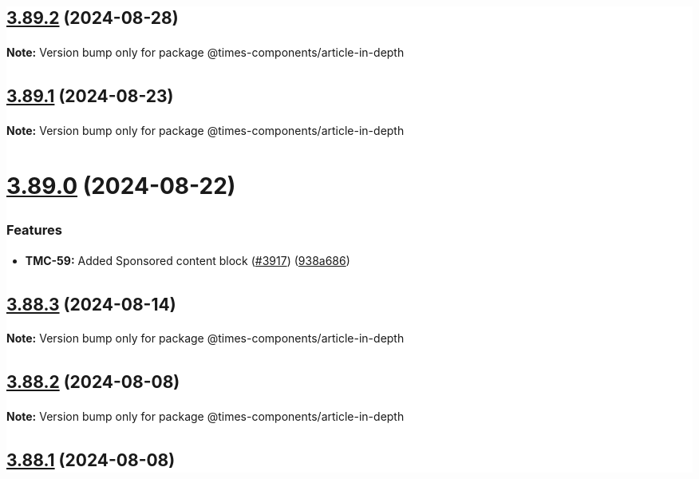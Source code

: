 



## [3.89.2](https://github.com/newsuk/times-components/compare/@times-components/article-in-depth@3.89.1...@times-components/article-in-depth@3.89.2) (2024-08-28)

**Note:** Version bump only for package @times-components/article-in-depth





## [3.89.1](https://github.com/newsuk/times-components/compare/@times-components/article-in-depth@3.89.0...@times-components/article-in-depth@3.89.1) (2024-08-23)

**Note:** Version bump only for package @times-components/article-in-depth





# [3.89.0](https://github.com/newsuk/times-components/compare/@times-components/article-in-depth@3.88.3...@times-components/article-in-depth@3.89.0) (2024-08-22)


### Features

* **TMC-59:** Added Sponsored content block ([#3917](https://github.com/newsuk/times-components/issues/3917)) ([938a686](https://github.com/newsuk/times-components/commit/938a686f68e8a408718f4b20913fbe81747fce80))





## [3.88.3](https://github.com/newsuk/times-components/compare/@times-components/article-in-depth@3.88.2...@times-components/article-in-depth@3.88.3) (2024-08-14)

**Note:** Version bump only for package @times-components/article-in-depth





## [3.88.2](https://github.com/newsuk/times-components/compare/@times-components/article-in-depth@3.88.1...@times-components/article-in-depth@3.88.2) (2024-08-08)

**Note:** Version bump only for package @times-components/article-in-depth





## [3.88.1](https://github.com/newsuk/times-components/compare/@times-components/article-in-depth@3.88.0...@times-components/article-in-depth@3.88.1) (2024-08-08)
